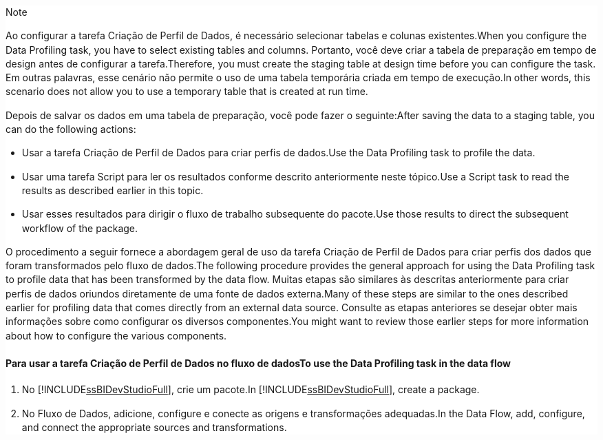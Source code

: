 > [!NOTE]  
>  <span data-ttu-id="081c9-225">Ao configurar a tarefa Criação de Perfil de Dados, é necessário selecionar tabelas e colunas existentes.</span><span class="sxs-lookup"><span data-stu-id="081c9-225">When you configure the Data Profiling task, you have to select existing tables and columns.</span></span> <span data-ttu-id="081c9-226">Portanto, você deve criar a tabela de preparação em tempo de design antes de configurar a tarefa.</span><span class="sxs-lookup"><span data-stu-id="081c9-226">Therefore, you must create the staging table at design time before you can configure the task.</span></span> <span data-ttu-id="081c9-227">Em outras palavras, esse cenário não permite o uso de uma tabela temporária criada em tempo de execução.</span><span class="sxs-lookup"><span data-stu-id="081c9-227">In other words, this scenario does not allow you to use a temporary table that is created at run time.</span></span>  
  
 <span data-ttu-id="081c9-228">Depois de salvar os dados em uma tabela de preparação, você pode fazer o seguinte:</span><span class="sxs-lookup"><span data-stu-id="081c9-228">After saving the data to a staging table, you can do the following actions:</span></span>  
  
-   <span data-ttu-id="081c9-229">Usar a tarefa Criação de Perfil de Dados para criar perfis de dados.</span><span class="sxs-lookup"><span data-stu-id="081c9-229">Use the Data Profiling task to profile the data.</span></span>  
  
-   <span data-ttu-id="081c9-230">Usar uma tarefa Script para ler os resultados conforme descrito anteriormente neste tópico.</span><span class="sxs-lookup"><span data-stu-id="081c9-230">Use a Script task to read the results as described earlier in this topic.</span></span>  
  
-   <span data-ttu-id="081c9-231">Usar esses resultados para dirigir o fluxo de trabalho subsequente do pacote.</span><span class="sxs-lookup"><span data-stu-id="081c9-231">Use those results to direct the subsequent workflow of the package.</span></span>  
  
 <span data-ttu-id="081c9-232">O procedimento a seguir fornece a abordagem geral de uso da tarefa Criação de Perfil de Dados para criar perfis dos dados que foram transformados pelo fluxo de dados.</span><span class="sxs-lookup"><span data-stu-id="081c9-232">The following procedure provides the general approach for using the Data Profiling task to profile data that has been transformed by the data flow.</span></span> <span data-ttu-id="081c9-233">Muitas etapas são similares às descritas anteriormente para criar perfis de dados oriundos diretamente de uma fonte de dados externa.</span><span class="sxs-lookup"><span data-stu-id="081c9-233">Many of these steps are similar to the ones described earlier for profiling data that comes directly from an external data source.</span></span> <span data-ttu-id="081c9-234">Consulte as etapas anteriores se desejar obter mais informações sobre como configurar os diversos componentes.</span><span class="sxs-lookup"><span data-stu-id="081c9-234">You might want to review those earlier steps for more information about how to configure the various components.</span></span>  
  
#### <a name="to-use-the-data-profiling-task-in-the-data-flow"></a><span data-ttu-id="081c9-235">Para usar a tarefa Criação de Perfil de Dados no fluxo de dados</span><span class="sxs-lookup"><span data-stu-id="081c9-235">To use the Data Profiling task in the data flow</span></span>  
  
1.  <span data-ttu-id="081c9-236">No [!INCLUDE[ssBIDevStudioFull](../../includes/ssbidevstudiofull-md.md)], crie um pacote.</span><span class="sxs-lookup"><span data-stu-id="081c9-236">In [!INCLUDE[ssBIDevStudioFull](../../includes/ssbidevstudiofull-md.md)], create a package.</span></span>  
  
2.  <span data-ttu-id="081c9-237">No Fluxo de Dados, adicione, configure e conecte as origens e transformações adequadas.</span><span class="sxs-lookup"><span data-stu-id="081c9-237">In the Data Flow, add, configure, and connect the appropriate sources and transformations.</span></span>  
  